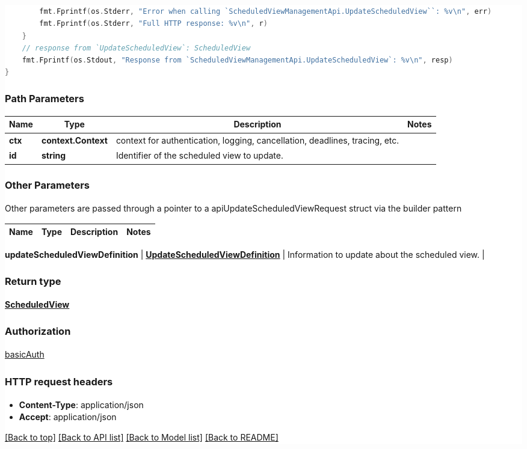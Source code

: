 ```go
        fmt.Fprintf(os.Stderr, "Error when calling `ScheduledViewManagementApi.UpdateScheduledView``: %v\n", err)
        fmt.Fprintf(os.Stderr, "Full HTTP response: %v\n", r)
    }
    // response from `UpdateScheduledView`: ScheduledView
    fmt.Fprintf(os.Stdout, "Response from `ScheduledViewManagementApi.UpdateScheduledView`: %v\n", resp)
}
```

### Path Parameters


Name | Type | Description  | Notes
------------- | ------------- | ------------- | -------------
**ctx** | **context.Context** | context for authentication, logging, cancellation, deadlines, tracing, etc.
**id** | **string** | Identifier of the scheduled view to update. | 

### Other Parameters

Other parameters are passed through a pointer to a apiUpdateScheduledViewRequest struct via the builder pattern


Name | Type | Description  | Notes
------------- | ------------- | ------------- | -------------

 **updateScheduledViewDefinition** | [**UpdateScheduledViewDefinition**](UpdateScheduledViewDefinition.md) | Information to update about the scheduled view. | 

### Return type

[**ScheduledView**](ScheduledView.md)

### Authorization

[basicAuth](../README.md#basicAuth)

### HTTP request headers

- **Content-Type**: application/json
- **Accept**: application/json

[[Back to top]](#) [[Back to API list]](../README.md#documentation-for-api-endpoints)
[[Back to Model list]](../README.md#documentation-for-models)
[[Back to README]](../README.md)

